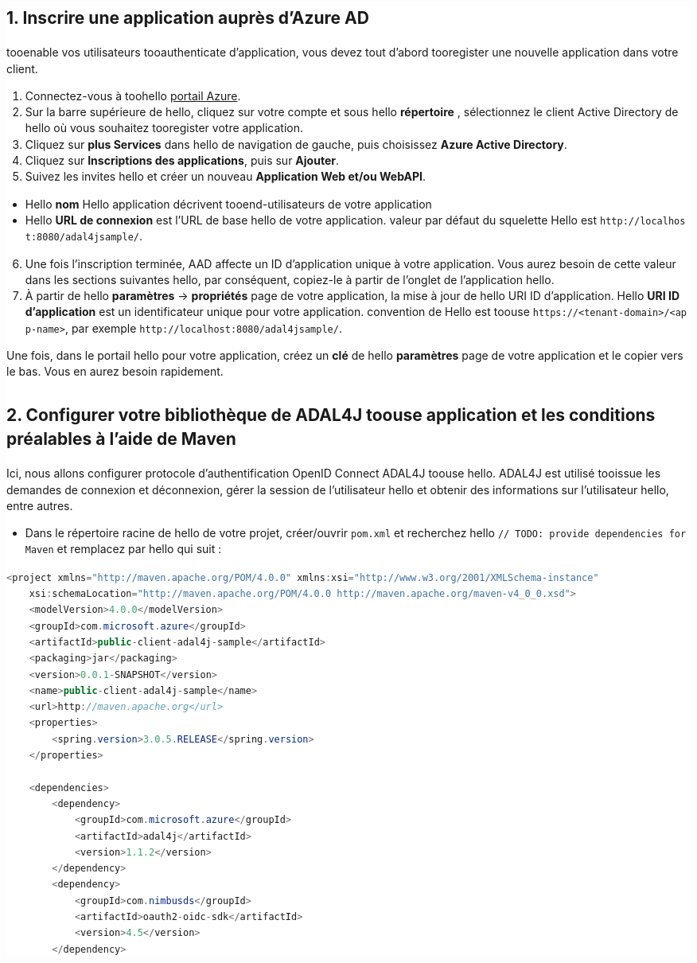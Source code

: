 ## <a name="1--register-an-application-with-azure-ad"></a>1.  Inscrire une application auprès d’Azure AD
tooenable vos utilisateurs tooauthenticate d’application, vous devez tout d’abord tooregister une nouvelle application dans votre client.

1. Connectez-vous à toohello [portail Azure](https://portal.azure.com).
2. Sur la barre supérieure de hello, cliquez sur votre compte et sous hello **répertoire** , sélectionnez le client Active Directory de hello où vous souhaitez tooregister votre application.
3. Cliquez sur **plus Services** dans hello de navigation de gauche, puis choisissez **Azure Active Directory**.
4. Cliquez sur **Inscriptions des applications**, puis sur **Ajouter**.
5. Suivez les invites hello et créer un nouveau **Application Web et/ou WebAPI**.
  * Hello **nom** Hello application décrivent tooend-utilisateurs de votre application
  * Hello **URL de connexion** est l’URL de base hello de votre application.  valeur par défaut du squelette Hello est `http://localhost:8080/adal4jsample/`.
6. Une fois l’inscription terminée, AAD affecte un ID d’application unique à votre application.  Vous aurez besoin de cette valeur dans les sections suivantes hello, par conséquent, copiez-le à partir de l’onglet de l’application hello.
7. À partir de hello **paramètres** -> **propriétés** page de votre application, la mise à jour de hello URI ID d’application. Hello **URI ID d’application** est un identificateur unique pour votre application.  convention de Hello est toouse `https://<tenant-domain>/<app-name>`, par exemple `http://localhost:8080/adal4jsample/`.

Une fois, dans le portail hello pour votre application, créez un **clé** de hello **paramètres** page de votre application et le copier vers le bas.  Vous en aurez besoin rapidement.

## <a name="2-set-up-your-app-toouse-adal4j-library-and-prerequisites-using-maven"></a>2. Configurer votre bibliothèque de ADAL4J toouse application et les conditions préalables à l’aide de Maven
Ici, nous allons configurer protocole d’authentification OpenID Connect ADAL4J toouse hello.  ADAL4J est utilisé tooissue les demandes de connexion et déconnexion, gérer la session de l’utilisateur hello et obtenir des informations sur l’utilisateur hello, entre autres.

* Dans le répertoire racine de hello de votre projet, créer/ouvrir `pom.xml` et recherchez hello `// TODO: provide dependencies for Maven` et remplacez par hello qui suit :

```Java
<project xmlns="http://maven.apache.org/POM/4.0.0" xmlns:xsi="http://www.w3.org/2001/XMLSchema-instance"
    xsi:schemaLocation="http://maven.apache.org/POM/4.0.0 http://maven.apache.org/maven-v4_0_0.xsd">
    <modelVersion>4.0.0</modelVersion>
    <groupId>com.microsoft.azure</groupId>
    <artifactId>public-client-adal4j-sample</artifactId>
    <packaging>jar</packaging>
    <version>0.0.1-SNAPSHOT</version>
    <name>public-client-adal4j-sample</name>
    <url>http://maven.apache.org</url>
    <properties>
        <spring.version>3.0.5.RELEASE</spring.version>
    </properties>

    <dependencies>
        <dependency>
            <groupId>com.microsoft.azure</groupId>
            <artifactId>adal4j</artifactId>
            <version>1.1.2</version>
        </dependency>
        <dependency>
            <groupId>com.nimbusds</groupId>
            <artifactId>oauth2-oidc-sdk</artifactId>
            <version>4.5</version>
        </dependency>
```